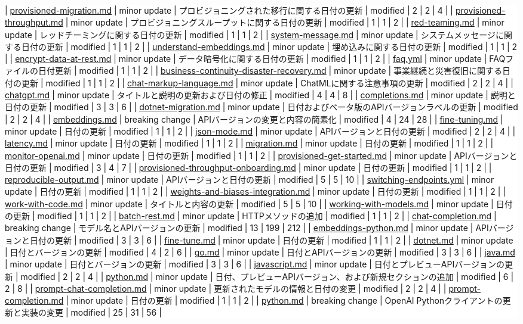 | [provisioned-migration.md](#item-68e143) | minor update | プロビジョニングされた移行に関する日付の更新 | modified | 2 | 2 | 4 | 
| [provisioned-throughput.md](#item-022e0c) | minor update | プロビジョニングスループットに関する日付の更新 | modified | 1 | 1 | 2 | 
| [red-teaming.md](#item-0916c9) | minor update | レッドチーミングに関する日付の更新 | modified | 1 | 1 | 2 | 
| [system-message.md](#item-10456c) | minor update | システムメッセージに関する日付の更新 | modified | 1 | 1 | 2 | 
| [understand-embeddings.md](#item-736ec2) | minor update | 埋め込みに関する日付の更新 | modified | 1 | 1 | 2 | 
| [encrypt-data-at-rest.md](#item-765ec8) | minor update | データ暗号化に関する日付の更新 | modified | 1 | 1 | 2 | 
| [faq.yml](#item-6deb71) | minor update | FAQファイルの日付更新 | modified | 1 | 1 | 2 | 
| [business-continuity-disaster-recovery.md](#item-0d0259) | minor update | 事業継続と災害復旧に関する日付の更新 | modified | 1 | 1 | 2 | 
| [chat-markup-language.md](#item-e61acf) | minor update | ChatMLに関する注意事項の更新 | modified | 2 | 2 | 4 | 
| [chatgpt.md](#item-ae297a) | minor update | タイトルと説明の更新および日付の修正 | modified | 4 | 4 | 8 | 
| [completions.md](#item-79f39a) | minor update | 説明と日付の更新 | modified | 3 | 3 | 6 | 
| [dotnet-migration.md](#item-64142b) | minor update | 日付およびベータ版のAPIバージョンラベルの更新 | modified | 2 | 2 | 4 | 
| [embeddings.md](#item-e38d07) | breaking change | APIバージョンの変更と内容の簡素化 | modified | 4 | 24 | 28 | 
| [fine-tuning.md](#item-5c0e85) | minor update | 日付の更新 | modified | 1 | 1 | 2 | 
| [json-mode.md](#item-50fa9e) | minor update | APIバージョンと日付の更新 | modified | 2 | 2 | 4 | 
| [latency.md](#item-80eeec) | minor update | 日付の更新 | modified | 1 | 1 | 2 | 
| [migration.md](#item-3013aa) | minor update | 日付の更新 | modified | 1 | 1 | 2 | 
| [monitor-openai.md](#item-fcba4d) | minor update | 日付の更新 | modified | 1 | 1 | 2 | 
| [provisioned-get-started.md](#item-c8df1c) | minor update | APIバージョンと日付の更新 | modified | 3 | 4 | 7 | 
| [provisioned-throughput-onboarding.md](#item-3eb72b) | minor update | 日付の更新 | modified | 1 | 1 | 2 | 
| [reproducible-output.md](#item-8d515c) | minor update | APIバージョンと日付の更新 | modified | 5 | 5 | 10 | 
| [switching-endpoints.yml](#item-1cbadc) | minor update | 日付の更新 | modified | 1 | 1 | 2 | 
| [weights-and-biases-integration.md](#item-8ae868) | minor update | 日付の更新 | modified | 1 | 1 | 2 | 
| [work-with-code.md](#item-b193c2) | minor update | タイトルと内容の更新 | modified | 5 | 5 | 10 | 
| [working-with-models.md](#item-7ec098) | minor update | 日付の更新 | modified | 1 | 1 | 2 | 
| [batch-rest.md](#item-bcccd9) | minor update | HTTPメソッドの追加 | modified | 1 | 1 | 2 | 
| [chat-completion.md](#item-1deb8a) | breaking change | モデル名とAPIバージョンの更新 | modified | 13 | 199 | 212 | 
| [embeddings-python.md](#item-3ad1b9) | minor update | APIバージョンと日付の更新 | modified | 3 | 3 | 6 | 
| [fine-tune.md](#item-be8a2e) | minor update | 日付の更新 | modified | 1 | 1 | 2 | 
| [dotnet.md](#item-46e881) | minor update | 日付とバージョンの更新 | modified | 4 | 2 | 6 | 
| [go.md](#item-a289f2) | minor update | 日付とAPIバージョンの更新 | modified | 3 | 3 | 6 | 
| [java.md](#item-5edb45) | minor update | 日付とバージョンの更新 | modified | 3 | 3 | 6 | 
| [javascript.md](#item-50536a) | minor update | 日付とプレビューAPIバージョンの更新 | modified | 2 | 2 | 4 | 
| [python.md](#item-9cca6c) | minor update | 日付、プレビューAPIバージョン、および新規セクションの追加 | modified | 6 | 2 | 8 | 
| [prompt-chat-completion.md](#item-fd2907) | minor update | 更新されたモデルの情報と日付の変更 | modified | 2 | 2 | 4 | 
| [prompt-completion.md](#item-d52cc1) | minor update | 日付の更新 | modified | 1 | 1 | 2 | 
| [python.md](#item-989064) | breaking change | OpenAI Pythonクライアントの更新と実装の変更 | modified | 25 | 31 | 56 | 